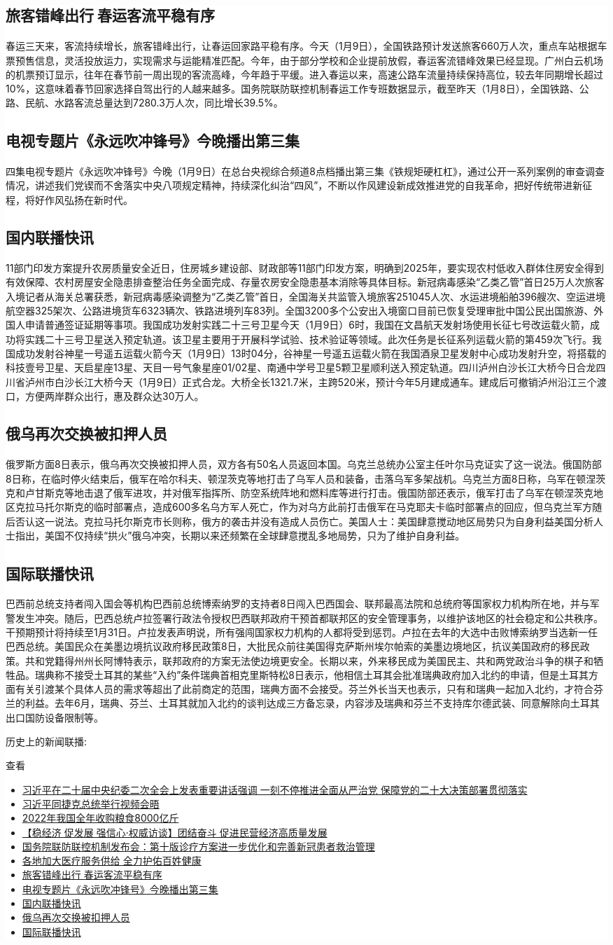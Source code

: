 
## 旅客错峰出行 春运客流平稳有序


春运三天来，客流持续增长，旅客错峰出行，让春运回家路平稳有序。今天（1月9日），全国铁路预计发送旅客660万人次，重点车站根据车票预售信息，灵活投放运力，实现需求与运能精准匹配。今年，由于部分学校和企业提前放假，春运客流错峰效果已经显现。广州白云机场的机票预订显示，往年在春节前一周出现的客流高峰，今年趋于平缓。进入春运以来，高速公路车流量持续保持高位，较去年同期增长超过10%，这意味着春节回家选择自驾出行的人越来越多。国务院联防联控机制春运工作专班数据显示，截至昨天（1月8日），全国铁路、公路、民航、水路客流总量达到7280.3万人次，同比增长39.5%。


## 电视专题片《永远吹冲锋号》今晚播出第三集


四集电视专题片《永远吹冲锋号》今晚（1月9日）在总台央视综合频道8点档播出第三集《铁规矩硬杠杠》，通过公开一系列案例的审查调查情况，讲述我们党锲而不舍落实中央八项规定精神，持续深化纠治“四风”，不断以作风建设新成效推进党的自我革命，把好传统带进新征程，将好作风弘扬在新时代。


## 国内联播快讯


11部门印发方案提升农房质量安全近日，住房城乡建设部、财政部等11部门印发方案，明确到2025年，要实现农村低收入群体住房安全得到有效保障、农村房屋安全隐患排查整治任务全面完成、存量农房安全隐患基本消除等具体目标。新冠病毒感染“乙类乙管”首日25万人次旅客入境记者从海关总署获悉，新冠病毒感染调整为“乙类乙管”首日，全国海关共监管入境旅客251045人次、水运进境船舶396艘次、空运进境航空器325架次、公路进境货车6323辆次、铁路进境列车83列。全国3200多个公安出入境窗口目前已恢复受理审批中国公民出国旅游、外国人申请普通签证延期等事项。我国成功发射实践二十三号卫星今天（1月9日）6时，我国在文昌航天发射场使用长征七号改运载火箭，成功将实践二十三号卫星送入预定轨道。该卫星主要用于开展科学试验、技术验证等领域。此次任务是长征系列运载火箭的第459次飞行。我国成功发射谷神星一号遥五运载火箭今天（1月9日）13时04分，谷神星一号遥五运载火箭在我国酒泉卫星发射中心成功发射升空，将搭载的科技壹号卫星、天启星座13星、天目一号气象星座01/02星、南通中学号卫星5颗卫星顺利送入预定轨道。四川泸州白沙长江大桥今日合龙四川省泸州市白沙长江大桥今天（1月9日）正式合龙。大桥全长1321.7米，主跨520米，预计今年5月建成通车。建成后可撤销泸州沿江三个渡口，方便两岸群众出行，惠及群众达30万人。


## 俄乌再次交换被扣押人员


俄罗斯方面8日表示，俄乌再次交换被扣押人员，双方各有50名人员返回本国。乌克兰总统办公室主任叶尔马克证实了这一说法。俄国防部8日称，在临时停火结束后，俄军在哈尔科夫、顿涅茨克等地打击了乌军人员和装备，击落乌军多架战机。乌克兰方面8日称，乌军在顿涅茨克和卢甘斯克等地击退了俄军进攻，并对俄军指挥所、防空系统阵地和燃料库等进行打击。俄国防部还表示，俄军打击了乌军在顿涅茨克地区克拉马托尔斯克的临时部署点，造成600多名乌方军人死亡，作为对乌方此前打击俄军在马克耶夫卡临时部署点的回应，但乌克兰军方随后否认这一说法。克拉马托尔斯克市长则称，俄方的袭击并没有造成人员伤亡。美国人士：美国肆意搅动地区局势只为自身利益美国分析人士指出，美国不仅持续“拱火”俄乌冲突，长期以来还频繁在全球肆意搅乱多地局势，只为了维护自身利益。


## 国际联播快讯


巴西前总统支持者闯入国会等机构巴西前总统博索纳罗的支持者8日闯入巴西国会、联邦最高法院和总统府等国家权力机构所在地，并与军警发生冲突。随后，巴西总统卢拉签署行政法令授权巴西联邦政府干预首都联邦区的安全管理事务，以维护该地区的社会稳定和公共秩序。干预期预计将持续至1月31日。卢拉发表声明说，所有强闯国家权力机构的人都将受到惩罚。卢拉在去年的大选中击败博索纳罗当选新一任巴西总统。美国民众在美墨边境抗议政府移民政策8日，大批民众前往美国得克萨斯州埃尔帕索的美墨边境地区，抗议美国政府的移民政策。共和党籍得州州长阿博特表示，联邦政府的方案无法使边境更安全。长期以来，外来移民成为美国民主、共和两党政治斗争的棋子和牺牲品。瑞典称不接受土耳其的某些“入约”条件瑞典首相克里斯特松8日表示，他相信土耳其会批准瑞典政府加入北约的申请，但是土耳其方面有关引渡某个具体人员的需求等超出了此前商定的范围，瑞典方面不会接受。芬兰外长当天也表示，只有和瑞典一起加入北约，才符合芬兰的利益。去年6月，瑞典、芬兰、土耳其就加入北约的谈判达成三方备忘录，内容涉及瑞典和芬兰不支持库尔德武装、同意解除向土耳其出口国防设备限制等。






历史上的新闻联播:

 查看
 

* [习近平在二十届中央纪委二次全会上发表重要讲话强调 一刻不停推进全面从严治党 保障党的二十大决策部署贯彻落实](#习近平在二十届中央纪委二次全会上发表重要讲话强调-一刻不停推进全面从严治党-保障党的二十大决策部署贯彻落实)
* [习近平同捷克总统举行视频会晤](#习近平同捷克总统举行视频会晤)
* [2022年我国全年收购粮食8000亿斤](#2022年我国全年收购粮食8000亿斤)
* [【稳经济 促发展 强信心·权威访谈】团结奋斗 促进民营经济高质量发展](#【稳经济-促发展-强信心·权威访谈】团结奋斗-促进民营经济高质量发展)
* [国务院联防联控机制发布会：第十版诊疗方案进一步优化和完善新冠患者救治管理](#国务院联防联控机制发布会：第十版诊疗方案进一步优化和完善新冠患者救治管理)
* [各地加大医疗服务供给 全力护佑百姓健康](#各地加大医疗服务供给-全力护佑百姓健康)
* [旅客错峰出行 春运客流平稳有序](#旅客错峰出行-春运客流平稳有序)
* [电视专题片《永远吹冲锋号》今晚播出第三集](#电视专题片《永远吹冲锋号》今晚播出第三集)
* [国内联播快讯](#国内联播快讯)
* [俄乌再次交换被扣押人员](#俄乌再次交换被扣押人员)
* [国际联播快讯](#国际联播快讯)
